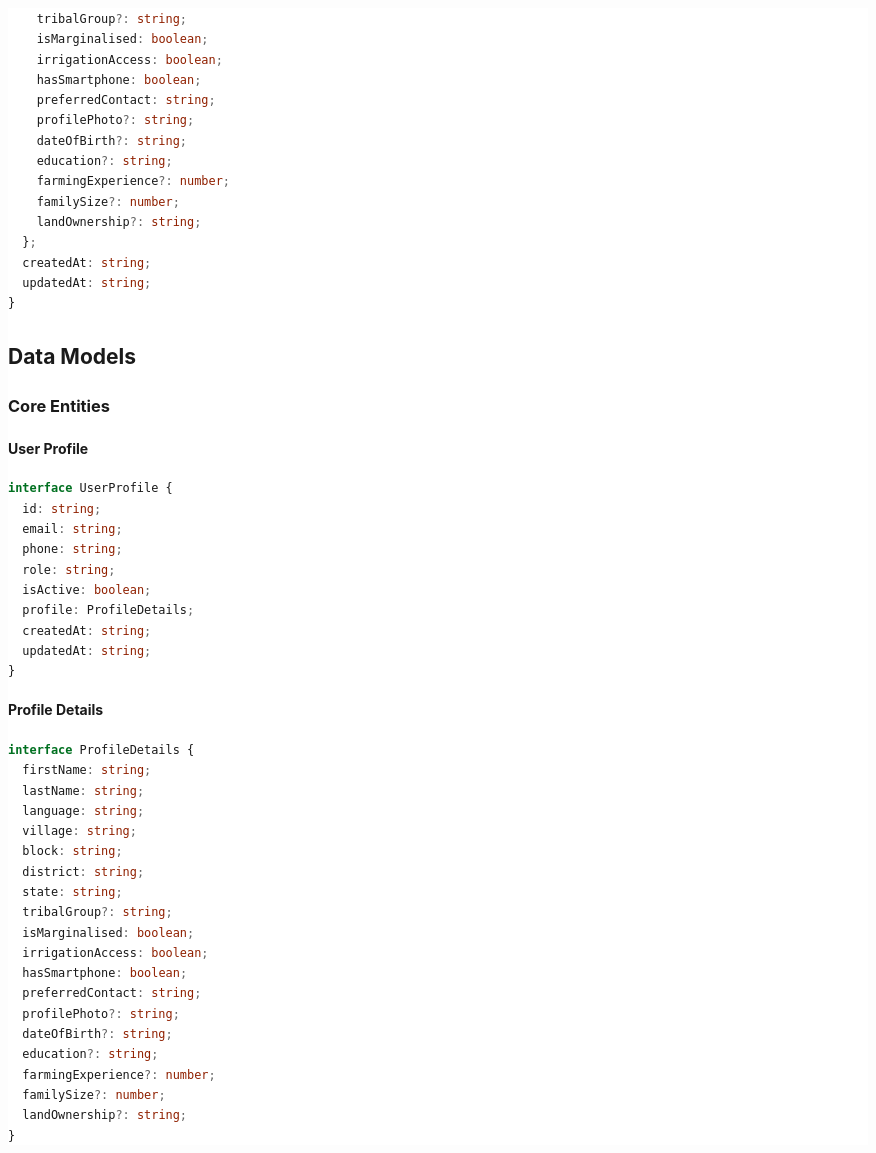 ```typescript
    tribalGroup?: string;
    isMarginalised: boolean;
    irrigationAccess: boolean;
    hasSmartphone: boolean;
    preferredContact: string;
    profilePhoto?: string;
    dateOfBirth?: string;
    education?: string;
    farmingExperience?: number;
    familySize?: number;
    landOwnership?: string;
  };
  createdAt: string;
  updatedAt: string;
}
```

## Data Models

### Core Entities

#### User Profile
```typescript
interface UserProfile {
  id: string;
  email: string;
  phone: string;
  role: string;
  isActive: boolean;
  profile: ProfileDetails;
  createdAt: string;
  updatedAt: string;
}
```

#### Profile Details
```typescript
interface ProfileDetails {
  firstName: string;
  lastName: string;
  language: string;
  village: string;
  block: string;
  district: string;
  state: string;
  tribalGroup?: string;
  isMarginalised: boolean;
  irrigationAccess: boolean;
  hasSmartphone: boolean;
  preferredContact: string;
  profilePhoto?: string;
  dateOfBirth?: string;
  education?: string;
  farmingExperience?: number;
  familySize?: number;
  landOwnership?: string;
}
```
